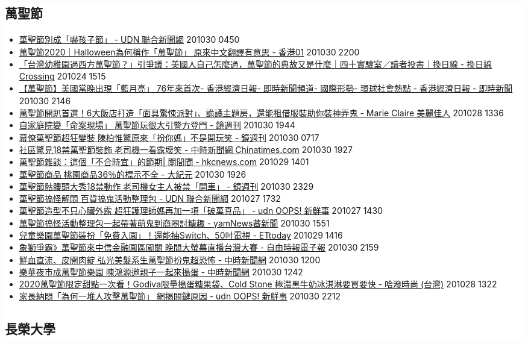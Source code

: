## 萬聖節


- [萬聖節別成「嚇孩子節」 - UDN 聯合新聞網](https://udn.com/news/story/7339/4974767 "萬聖節別成「嚇孩子節」 - UDN 聯合新聞網") 201030 0450
- [萬聖節2020｜Halloween為何稱作「萬聖節」 原來中文翻譯有意思 - 香港01](https://www.hk01.com/%E8%A1%8C%E8%B5%B0%E4%B8%AD%E5%9C%8B/542593/%E8%90%AC%E8%81%96%E7%AF%802020-halloween%E7%82%BA%E4%BD%95%E7%A8%B1%E4%BD%9C-%E8%90%AC%E8%81%96%E7%AF%80-%E5%8E%9F%E4%BE%86%E4%B8%AD%E6%96%87%E7%BF%BB%E8%AD%AF%E6%9C%89%E6%84%8F%E6%80%9D "萬聖節2020｜Halloween為何稱作「萬聖節」 原來中文翻譯有意思 - 香港01") 201030 2200
- [「台灣幼稚園過西方萬聖節？」引爭議：美國人自己怎麼過，萬聖節的典故又是什麼｜四十實驗室／讀者投書｜換日線 - 換日線 Crossing](https://crossing.cw.com.tw/article/14098 "「台灣幼稚園過西方萬聖節？」引爭議：美國人自己怎麼過，萬聖節的典故又是什麼｜四十實驗室／讀者投書｜換日線 - 換日線 Crossing") 201024 1515
- [【萬聖節】美國當晚出現「藍月亮」 76年來首次- 香港經濟日報- 即時新聞頻道- 國際形勢- 環球社會熱點 - 香港經濟日報 - 即時新聞](https://inews.hket.com/article/2790713/%E3%80%90%E8%90%AC%E8%81%96%E7%AF%80%E3%80%91%E7%BE%8E%E5%9C%8B%E7%95%B6%E6%99%9A%E5%87%BA%E7%8F%BE%E3%80%8C%E8%97%8D%E6%9C%88%E4%BA%AE%E3%80%8D%2076%E5%B9%B4%E4%BE%86%E9%A6%96%E6%AC%A1 "【萬聖節】美國當晚出現「藍月亮」 76年來首次- 香港經濟日報- 即時新聞頻道- 國際形勢- 環球社會熱點 - 香港經濟日報 - 即時新聞") 201030 2146
- [萬聖節開趴首選！6大飯店打造「面具驚悚派對」、詭譎主題房，還能租借服裝助你裝神弄鬼 - Marie Claire 美麗佳人](https://www.marieclaire.com.tw/lifestyle/travel/53346 "萬聖節開趴首選！6大飯店打造「面具驚悚派對」、詭譎主題房，還能租借服裝助你裝神弄鬼 - Marie Claire 美麗佳人") 201028 1336
- [自家庭院變「命案現場」 萬聖節玩很大引警方登門 - 鏡週刊](https://www.mirrormedia.mg/story/20201029edi041/ "自家庭院變「命案現場」 萬聖節玩很大引警方登門 - 鏡週刊") 201030 1944
- [幕僚萬聖節超狂變裝 陳柏惟驚原來「扮你媽」不是開玩笑 - 鏡週刊](https://www.mirrormedia.mg/story/20201029edi046/ "幕僚萬聖節超狂變裝 陳柏惟驚原來「扮你媽」不是開玩笑 - 鏡週刊") 201030 0717
- [社區驚見18禁萬聖節裝飾 老司機一看露壞笑 - 中時新聞網 Chinatimes.com](https://www.chinatimes.com/realtimenews/20201030005235-260408 "社區驚見18禁萬聖節裝飾 老司機一看露壞笑 - 中時新聞網 Chinatimes.com") 201030 1927
- [萬聖節雜談：這個「不合時宜」的節期| 關間聞 - hkcnews.com](https://www.hkcnews.com/article/35165/%E8%90%AC%E8%81%96%E7%AF%80-%E6%B8%AF%E7%89%88%E5%9C%8B%E5%AE%89%E6%B3%95-%E6%AD%A6%E6%BC%A2%E8%82%BA%E7%82%8E-35165/%E8%90%AC%E8%81%96%E7%AF%80 "萬聖節雜談：這個「不合時宜」的節期| 關間聞 - hkcnews.com") 201029 1401
- [萬聖節商品 桃園商品36％的標示不全 - 大紀元](https://www.epochtimes.com/b5/20/10/30/n12513209.htm "萬聖節商品 桃園商品36％的標示不全 - 大紀元") 201030 1926
- [萬聖節骷髏頭大秀18禁動作 老司機女主人被禁「開車」 - 鏡週刊](https://www.mirrormedia.mg/story/20201030web004/ "萬聖節骷髏頭大秀18禁動作 老司機女主人被禁「開車」 - 鏡週刊") 201030 2329
- [萬聖節搞怪解悶 百貨搞鬼活動整理包 - UDN 聯合新聞網](https://udn.com/news/story/7270/4967932 "萬聖節搞怪解悶 百貨搞鬼活動整理包 - UDN 聯合新聞網") 201027 1732
- [萬聖節造型不只心臟外露 超狂護理師媽再加一項「破萬真品」 - udn OOPS! 新鮮事](https://udn.com/news/story/120912/4967413 "萬聖節造型不只心臟外露 超狂護理師媽再加一項「破萬真品」 - udn OOPS! 新鮮事") 201027 1430
- [萬聖節搞怪活動整理包一起帶著萌鬼到商圈討糖趣 - yamNews蕃新聞](https://n.yam.com/Article/20201030176206 "萬聖節搞怪活動整理包一起帶著萌鬼到商圈討糖趣 - yamNews蕃新聞") 201030 1551
- [兒童樂園萬聖節裝扮「免費入園」！還能抽Switch、50吋電視 - ETtoday](https://travel.ettoday.net/article/1842374.htm "兒童樂園萬聖節裝扮「免費入園」！還能抽Switch、50吋電視 - ETtoday") 201029 1416
- [象獅爭霸》萬聖節來中信金融園區闖關 晚間大螢幕直播台灣大賽 - 自由時報電子報](https://sports.ltn.com.tw/news/breakingnews/3337355 "象獅爭霸》萬聖節來中信金融園區闖關 晚間大螢幕直播台灣大賽 - 自由時報電子報") 201030 2159
- [鮮血直流、皮開肉綻 弘光美髮系生萬聖節扮鬼超恐怖 - 中時新聞網](https://www.chinatimes.com/realtimenews/20201030002529-260421 "鮮血直流、皮開肉綻 弘光美髮系生萬聖節扮鬼超恐怖 - 中時新聞網") 201030 1200
- [樂華夜市成萬聖節樂園 陳鴻源邀親子一起來搗蛋 - 中時新聞網](https://www.chinatimes.com/realtimenews/20201030002766-260421 "樂華夜市成萬聖節樂園 陳鴻源邀親子一起來搗蛋 - 中時新聞網") 201030 1242
- [2020萬聖節限定甜點一次看！Godiva限量搗蛋糖果袋、Cold Stone 極濃黑牛奶冰淇淋要買要快 - 哈潑時尚 (台灣)](https://www.harpersbazaar.com/tw/culture/lifestyle/g34501892/2020-halloween-desserts-limited/ "2020萬聖節限定甜點一次看！Godiva限量搗蛋糖果袋、Cold Stone 極濃黑牛奶冰淇淋要買要快 - 哈潑時尚 (台灣)") 201028 1322
- [家長納悶「為何一堆人攻擊萬聖節」 網揭關鍵原因 - udn OOPS! 新鮮事](https://udn.com/news/story/120911/4976817 "家長納悶「為何一堆人攻擊萬聖節」 網揭關鍵原因 - udn OOPS! 新鮮事") 201030 2212

## 長榮大學
